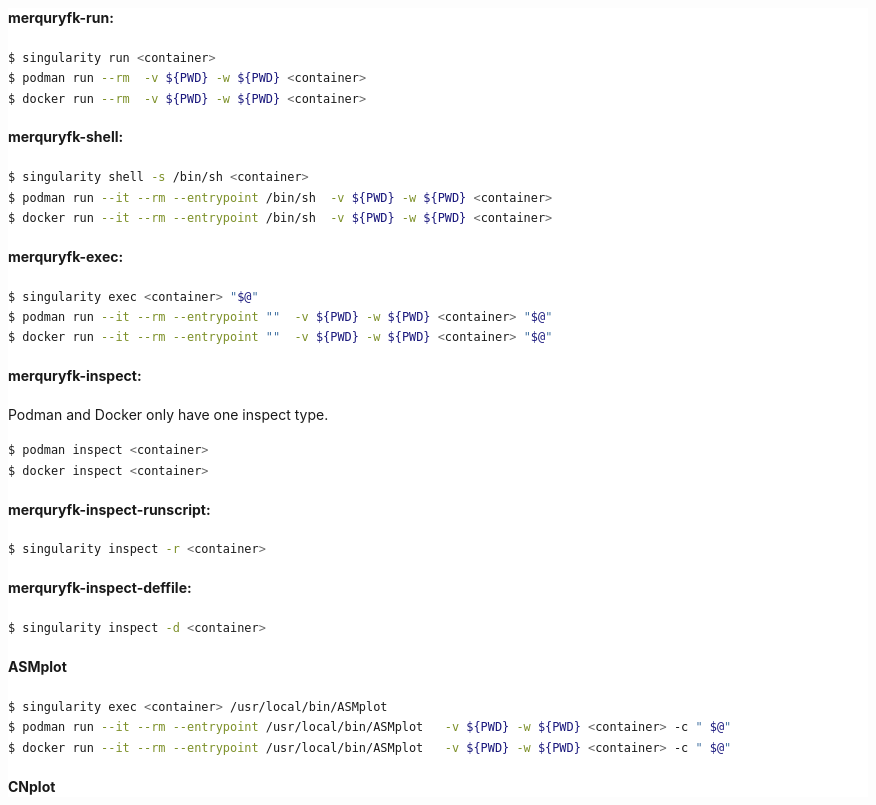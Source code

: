 #### merquryfk-run:

```bash
$ singularity run <container>
$ podman run --rm  -v ${PWD} -w ${PWD} <container>
$ docker run --rm  -v ${PWD} -w ${PWD} <container>
```

#### merquryfk-shell:

```bash
$ singularity shell -s /bin/sh <container>
$ podman run --it --rm --entrypoint /bin/sh  -v ${PWD} -w ${PWD} <container>
$ docker run --it --rm --entrypoint /bin/sh  -v ${PWD} -w ${PWD} <container>
```

#### merquryfk-exec:

```bash
$ singularity exec <container> "$@"
$ podman run --it --rm --entrypoint ""  -v ${PWD} -w ${PWD} <container> "$@"
$ docker run --it --rm --entrypoint ""  -v ${PWD} -w ${PWD} <container> "$@"
```

#### merquryfk-inspect:

Podman and Docker only have one inspect type.

```bash
$ podman inspect <container>
$ docker inspect <container>
```

#### merquryfk-inspect-runscript:

```bash
$ singularity inspect -r <container>
```

#### merquryfk-inspect-deffile:

```bash
$ singularity inspect -d <container>
```


#### ASMplot

```bash
$ singularity exec <container> /usr/local/bin/ASMplot
$ podman run --it --rm --entrypoint /usr/local/bin/ASMplot   -v ${PWD} -w ${PWD} <container> -c " $@"
$ docker run --it --rm --entrypoint /usr/local/bin/ASMplot   -v ${PWD} -w ${PWD} <container> -c " $@"
```


#### CNplot
